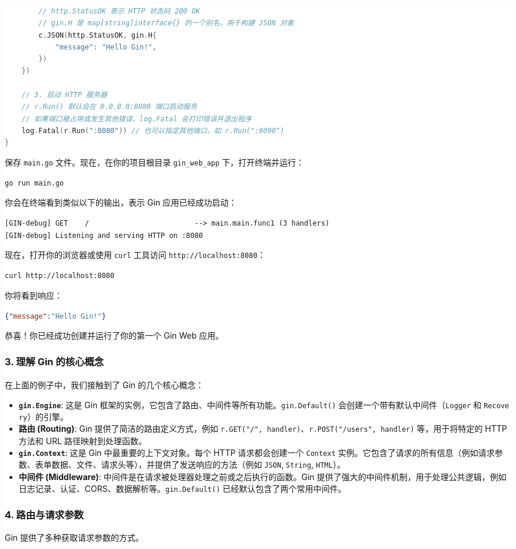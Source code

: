 ```go
		// http.StatusOK 表示 HTTP 状态码 200 OK
		// gin.H 是 map[string]interface{} 的一个别名，用于构建 JSON 对象
		c.JSON(http.StatusOK, gin.H{
			"message": "Hello Gin!",
		})
	})

	// 3. 启动 HTTP 服务器
	// r.Run() 默认会在 0.0.0.0:8080 端口启动服务
	// 如果端口被占用或发生其他错误，log.Fatal 会打印错误并退出程序
	log.Fatal(r.Run(":8080")) // 也可以指定其他端口，如 r.Run(":9090")
}
```

保存 `main.go` 文件。现在，在你的项目根目录 `gin_web_app` 下，打开终端并运行：

```bash
go run main.go
```

你会在终端看到类似以下的输出，表示 Gin 应用已经成功启动：

```
[GIN-debug] GET    /                         --> main.main.func1 (3 handlers)
[GIN-debug] Listening and serving HTTP on :8080
```

现在，打开你的浏览器或使用 `curl` 工具访问 `http://localhost:8080`：

```bash
curl http://localhost:8080
```

你将看到响应：

```json
{"message":"Hello Gin!"}
```

恭喜！你已经成功创建并运行了你的第一个 Gin Web 应用。

### 3\. 理解 Gin 的核心概念

在上面的例子中，我们接触到了 Gin 的几个核心概念：

  * **`gin.Engine`**: 这是 Gin 框架的实例，它包含了路由、中间件等所有功能。`gin.Default()` 会创建一个带有默认中间件（`Logger` 和 `Recovery`）的引擎。
  * **路由 (Routing)**: Gin 提供了简洁的路由定义方式，例如 `r.GET("/", handler)`、`r.POST("/users", handler)` 等，用于将特定的 HTTP 方法和 URL 路径映射到处理函数。
  * **`gin.Context`**: 这是 Gin 中最重要的上下文对象。每个 HTTP 请求都会创建一个 `Context` 实例。它包含了请求的所有信息（例如请求参数、表单数据、文件、请求头等），并提供了发送响应的方法（例如 `JSON`, `String`, `HTML`）。
  * **中间件 (Middleware)**: 中间件是在请求被处理器处理之前或之后执行的函数。Gin 提供了强大的中间件机制，用于处理公共逻辑，例如日志记录、认证、CORS、数据解析等。`gin.Default()` 已经默认包含了两个常用中间件。

### 4\. 路由与请求参数

Gin 提供了多种获取请求参数的方式。
